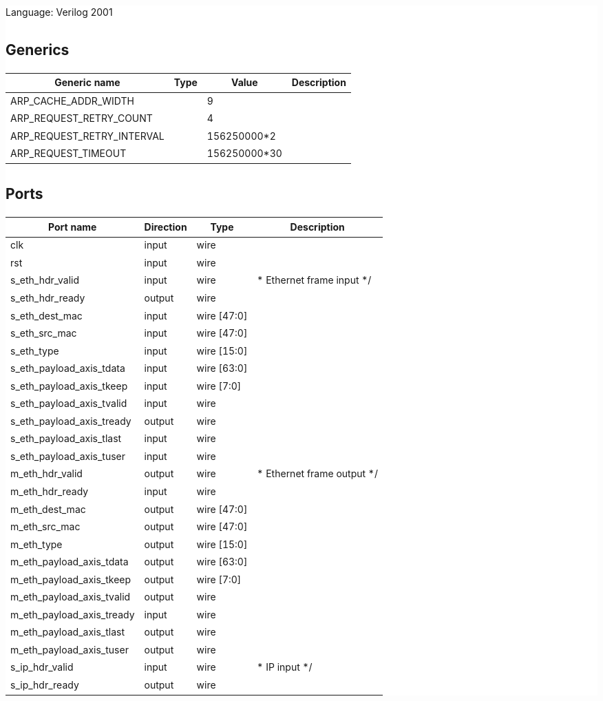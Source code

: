 
 Language: Verilog 2001


## Generics

| Generic name               | Type | Value        | Description |
| -------------------------- | ---- | ------------ | ----------- |
| ARP_CACHE_ADDR_WIDTH       |      | 9            |             |
| ARP_REQUEST_RETRY_COUNT    |      | 4            |             |
| ARP_REQUEST_RETRY_INTERVAL |      | 156250000*2  |             |
| ARP_REQUEST_TIMEOUT        |      | 156250000*30 |             |
## Ports

| Port name                          | Direction | Type        | Description                           |
| ---------------------------------- | --------- | ----------- | ------------------------------------- |
| clk                                | input     | wire        |                                       |
| rst                                | input     | wire        |                                       |
| s_eth_hdr_valid                    | input     | wire        |      * Ethernet frame input      */   |
| s_eth_hdr_ready                    | output    | wire        |                                       |
| s_eth_dest_mac                     | input     | wire [47:0] |                                       |
| s_eth_src_mac                      | input     | wire [47:0] |                                       |
| s_eth_type                         | input     | wire [15:0] |                                       |
| s_eth_payload_axis_tdata           | input     | wire [63:0] |                                       |
| s_eth_payload_axis_tkeep           | input     | wire [7:0]  |                                       |
| s_eth_payload_axis_tvalid          | input     | wire        |                                       |
| s_eth_payload_axis_tready          | output    | wire        |                                       |
| s_eth_payload_axis_tlast           | input     | wire        |                                       |
| s_eth_payload_axis_tuser           | input     | wire        |                                       |
| m_eth_hdr_valid                    | output    | wire        |      * Ethernet frame output      */  |
| m_eth_hdr_ready                    | input     | wire        |                                       |
| m_eth_dest_mac                     | output    | wire [47:0] |                                       |
| m_eth_src_mac                      | output    | wire [47:0] |                                       |
| m_eth_type                         | output    | wire [15:0] |                                       |
| m_eth_payload_axis_tdata           | output    | wire [63:0] |                                       |
| m_eth_payload_axis_tkeep           | output    | wire [7:0]  |                                       |
| m_eth_payload_axis_tvalid          | output    | wire        |                                       |
| m_eth_payload_axis_tready          | input     | wire        |                                       |
| m_eth_payload_axis_tlast           | output    | wire        |                                       |
| m_eth_payload_axis_tuser           | output    | wire        |                                       |
| s_ip_hdr_valid                     | input     | wire        |      * IP input      */               |
| s_ip_hdr_ready                     | output    | wire        |                                       |